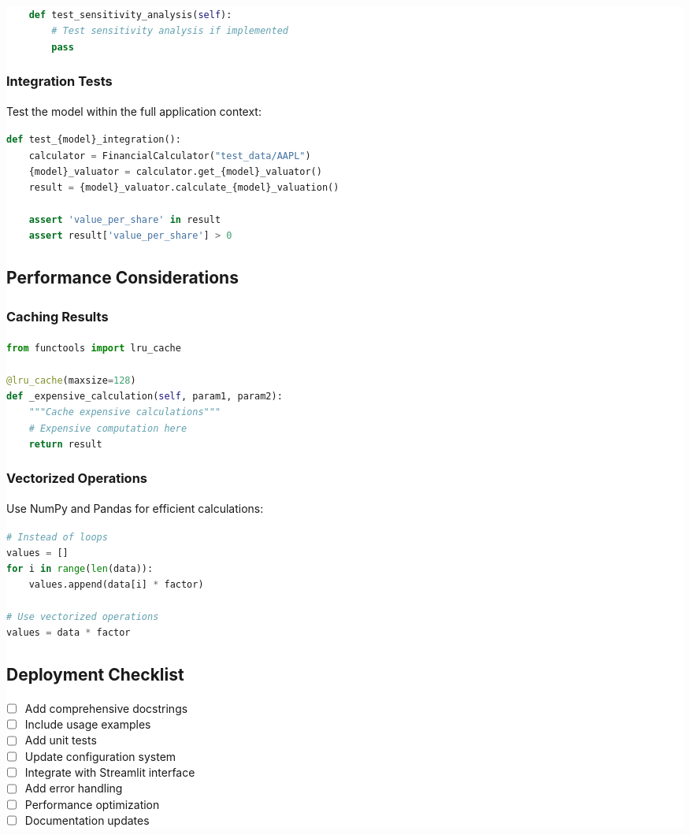 ```python
    def test_sensitivity_analysis(self):
        # Test sensitivity analysis if implemented
        pass
```

### Integration Tests

Test the model within the full application context:

```python
def test_{model}_integration():
    calculator = FinancialCalculator("test_data/AAPL")
    {model}_valuator = calculator.get_{model}_valuator()
    result = {model}_valuator.calculate_{model}_valuation()
    
    assert 'value_per_share' in result
    assert result['value_per_share'] > 0
```

## Performance Considerations

### Caching Results

```python
from functools import lru_cache

@lru_cache(maxsize=128)
def _expensive_calculation(self, param1, param2):
    """Cache expensive calculations"""
    # Expensive computation here
    return result
```

### Vectorized Operations

Use NumPy and Pandas for efficient calculations:

```python
# Instead of loops
values = []
for i in range(len(data)):
    values.append(data[i] * factor)

# Use vectorized operations
values = data * factor
```

## Deployment Checklist

- [ ] Add comprehensive docstrings
- [ ] Include usage examples
- [ ] Add unit tests
- [ ] Update configuration system
- [ ] Integrate with Streamlit interface
- [ ] Add error handling
- [ ] Performance optimization
- [ ] Documentation updates

